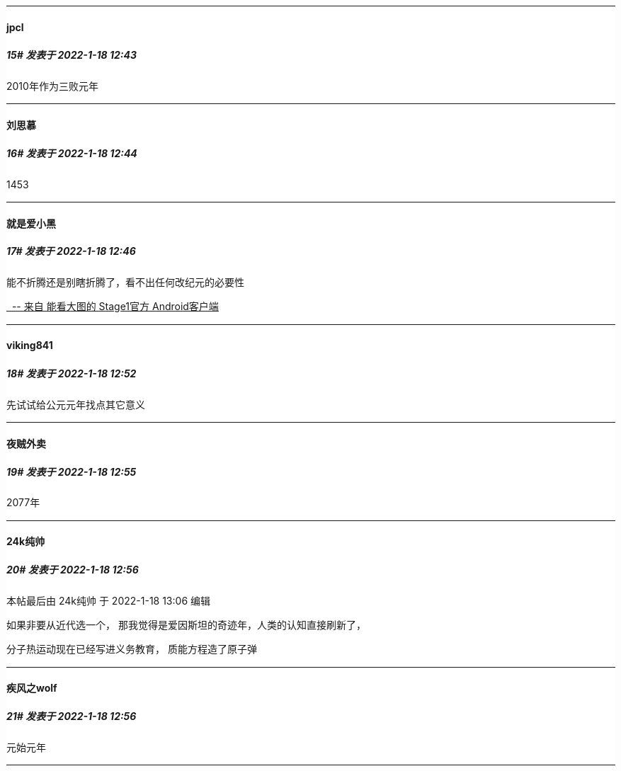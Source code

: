 *****

####  jpcl  
##### 15#       发表于 2022-1-18 12:43

2010年作为三败元年

*****

####  刘思慕  
##### 16#       发表于 2022-1-18 12:44

1453

*****

####  就是爱小黑  
##### 17#       发表于 2022-1-18 12:46

能不折腾还是别瞎折腾了，看不出任何改纪元的必要性

[  -- 来自 能看大图的 Stage1官方 Android客户端](https://www.coolapk.com/apk/140634)

*****

####  viking841  
##### 18#       发表于 2022-1-18 12:52

先试试给公元元年找点其它意义

*****

####  夜贼外卖  
##### 19#       发表于 2022-1-18 12:55

2077年

*****

####  24k纯帅  
##### 20#       发表于 2022-1-18 12:56

 本帖最后由 24k纯帅 于 2022-1-18 13:06 编辑 

如果非要从近代选一个， 那我觉得是爱因斯坦的奇迹年，人类的认知直接刷新了，

分子热运动现在已经写进义务教育， 质能方程造了原子弹

*****

####  疾风之wolf  
##### 21#       发表于 2022-1-18 12:56

元始元年

*****
